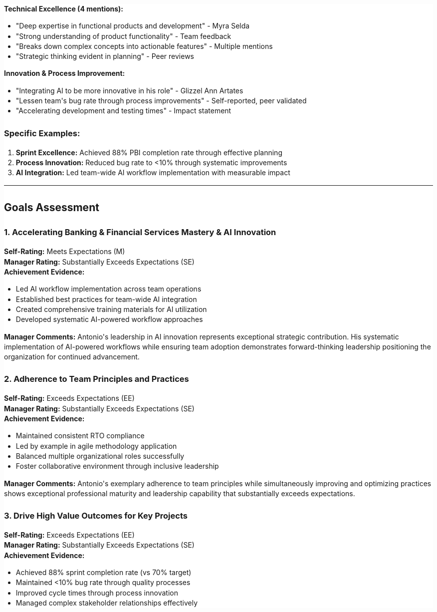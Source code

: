 **Technical Excellence (4 mentions):**
- "Deep expertise in functional products and development" - Myra Selda
- "Strong understanding of product functionality" - Team feedback
- "Breaks down complex concepts into actionable features" - Multiple mentions
- "Strategic thinking evident in planning" - Peer reviews

**Innovation & Process Improvement:**
- "Integrating AI to be more innovative in his role" - Glizzel Ann Artates
- "Lessen team's bug rate through process improvements" - Self-reported, peer validated
- "Accelerating development and testing times" - Impact statement

### Specific Examples:
1. **Sprint Excellence:** Achieved 88% PBI completion rate through effective planning
2. **Process Innovation:** Reduced bug rate to <10% through systematic improvements
3. **AI Integration:** Led team-wide AI workflow implementation with measurable impact

---

## Goals Assessment

### 1. Accelerating Banking & Financial Services Mastery & AI Innovation
**Self-Rating:** Meets Expectations (M)  
**Manager Rating:** Substantially Exceeds Expectations (SE)  
**Achievement Evidence:**
- Led AI workflow implementation across team operations
- Established best practices for team-wide AI integration
- Created comprehensive training materials for AI utilization
- Developed systematic AI-powered workflow approaches

**Manager Comments:** Antonio's leadership in AI innovation represents exceptional strategic contribution. His systematic implementation of AI-powered workflows while ensuring team adoption demonstrates forward-thinking leadership positioning the organization for continued advancement.

### 2. Adherence to Team Principles and Practices
**Self-Rating:** Exceeds Expectations (EE)  
**Manager Rating:** Substantially Exceeds Expectations (SE)  
**Achievement Evidence:**
- Maintained consistent RTO compliance
- Led by example in agile methodology application
- Balanced multiple organizational roles successfully
- Foster collaborative environment through inclusive leadership

**Manager Comments:** Antonio's exemplary adherence to team principles while simultaneously improving and optimizing practices shows exceptional professional maturity and leadership capability that substantially exceeds expectations.

### 3. Drive High Value Outcomes for Key Projects
**Self-Rating:** Exceeds Expectations (EE)  
**Manager Rating:** Substantially Exceeds Expectations (SE)  
**Achievement Evidence:**
- Achieved 88% sprint completion rate (vs 70% target)
- Maintained <10% bug rate through quality processes
- Improved cycle times through process innovation
- Managed complex stakeholder relationships effectively
